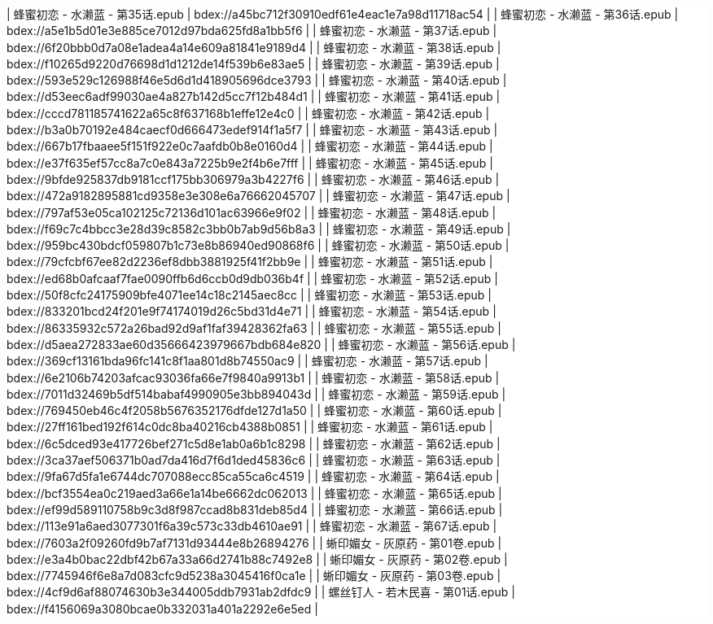 | 蜂蜜初恋 - 水濑蓝 - 第35话.epub | bdex://a45bc712f30910edf61e4eac1e7a98d11718ac54 |
| 蜂蜜初恋 - 水濑蓝 - 第36话.epub | bdex://a5e1b5d01e3e885ce7012d97bda625fd8a1bb5f6 |
| 蜂蜜初恋 - 水濑蓝 - 第37话.epub | bdex://6f20bbb0d7a08e1adea4a14e609a81841e9189d4 |
| 蜂蜜初恋 - 水濑蓝 - 第38话.epub | bdex://f10265d9220d76698d1d1212de14f539b6e83ae5 |
| 蜂蜜初恋 - 水濑蓝 - 第39话.epub | bdex://593e529c126988f46e5d6d1d418905696dce3793 |
| 蜂蜜初恋 - 水濑蓝 - 第40话.epub | bdex://d53eec6adf99030ae4a827b142d5cc7f12b484d1 |
| 蜂蜜初恋 - 水濑蓝 - 第41话.epub | bdex://cccd781185741622a65c8f637168b1effe12e4c0 |
| 蜂蜜初恋 - 水濑蓝 - 第42话.epub | bdex://b3a0b70192e484caecf0d666473edef914f1a5f7 |
| 蜂蜜初恋 - 水濑蓝 - 第43话.epub | bdex://667b17fbaaee5f151f922e0c7aafdb0b8e0160d4 |
| 蜂蜜初恋 - 水濑蓝 - 第44话.epub | bdex://e37f635ef57cc8a7c0e843a7225b9e2f4b6e7fff |
| 蜂蜜初恋 - 水濑蓝 - 第45话.epub | bdex://9bfde925837db9181ccf175bb306979a3b4227f6 |
| 蜂蜜初恋 - 水濑蓝 - 第46话.epub | bdex://472a9182895881cd9358e3e308e6a76662045707 |
| 蜂蜜初恋 - 水濑蓝 - 第47话.epub | bdex://797af53e05ca102125c72136d101ac63966e9f02 |
| 蜂蜜初恋 - 水濑蓝 - 第48话.epub | bdex://f69c7c4bbcc3e28d39c8582c3bb0b7ab9d56b8a3 |
| 蜂蜜初恋 - 水濑蓝 - 第49话.epub | bdex://959bc430bdcf059807b1c73e8b86940ed90868f6 |
| 蜂蜜初恋 - 水濑蓝 - 第50话.epub | bdex://79cfcbf67ee82d2236ef8dbb3881925f41f2bb9e |
| 蜂蜜初恋 - 水濑蓝 - 第51话.epub | bdex://ed68b0afcaaf7fae0090ffb6d6ccb0d9db036b4f |
| 蜂蜜初恋 - 水濑蓝 - 第52话.epub | bdex://50f8cfc24175909bfe4071ee14c18c2145aec8cc |
| 蜂蜜初恋 - 水濑蓝 - 第53话.epub | bdex://833201bcd24f201e9f74174019d26c5bd31d4e71 |
| 蜂蜜初恋 - 水濑蓝 - 第54话.epub | bdex://86335932c572a26bad92d9af1faf39428362fa63 |
| 蜂蜜初恋 - 水濑蓝 - 第55话.epub | bdex://d5aea272833ae60d35666423979667bdb684e820 |
| 蜂蜜初恋 - 水濑蓝 - 第56话.epub | bdex://369cf13161bda96fc141c8f1aa801d8b74550ac9 |
| 蜂蜜初恋 - 水濑蓝 - 第57话.epub | bdex://6e2106b74203afcac93036fa66e7f9840a9913b1 |
| 蜂蜜初恋 - 水濑蓝 - 第58话.epub | bdex://7011d32469b5df514babaf4990905e3bb894043d |
| 蜂蜜初恋 - 水濑蓝 - 第59话.epub | bdex://769450eb46c4f2058b5676352176dfde127d1a50 |
| 蜂蜜初恋 - 水濑蓝 - 第60话.epub | bdex://27ff161bed192f614c0dc8ba40216cb4388b0851 |
| 蜂蜜初恋 - 水濑蓝 - 第61话.epub | bdex://6c5dced93e417726bef271c5d8e1ab0a6b1c8298 |
| 蜂蜜初恋 - 水濑蓝 - 第62话.epub | bdex://3ca37aef506371b0ad7da416d7f6d1ded45836c6 |
| 蜂蜜初恋 - 水濑蓝 - 第63话.epub | bdex://9fa67d5fa1e6744dc707088ecc85ca55ca6c4519 |
| 蜂蜜初恋 - 水濑蓝 - 第64话.epub | bdex://bcf3554ea0c219aed3a66e1a14be6662dc062013 |
| 蜂蜜初恋 - 水濑蓝 - 第65话.epub | bdex://ef99d589110758b9c3d8f987ccad8b831deb85d4 |
| 蜂蜜初恋 - 水濑蓝 - 第66话.epub | bdex://113e91a6aed3077301f6a39c573c33db4610ae91 |
| 蜂蜜初恋 - 水濑蓝 - 第67话.epub | bdex://7603a2f09260fd9b7af7131d93444e8b26894276 |
| 蜥印媚女 - 灰原药 - 第01卷.epub | bdex://e3a4b0bac22dbf42b67a33a66d2741b88c7492e8 |
| 蜥印媚女 - 灰原药 - 第02卷.epub | bdex://7745946f6e8a7d083cfc9d5238a3045416f0ca1e |
| 蜥印媚女 - 灰原药 - 第03卷.epub | bdex://4cf9d6af88074630b3e344005ddb7931ab2dfdc9 |
| 螺丝钉人 - 若木民喜 - 第01话.epub | bdex://f4156069a3080bcae0b332031a401a2292e6e5ed |